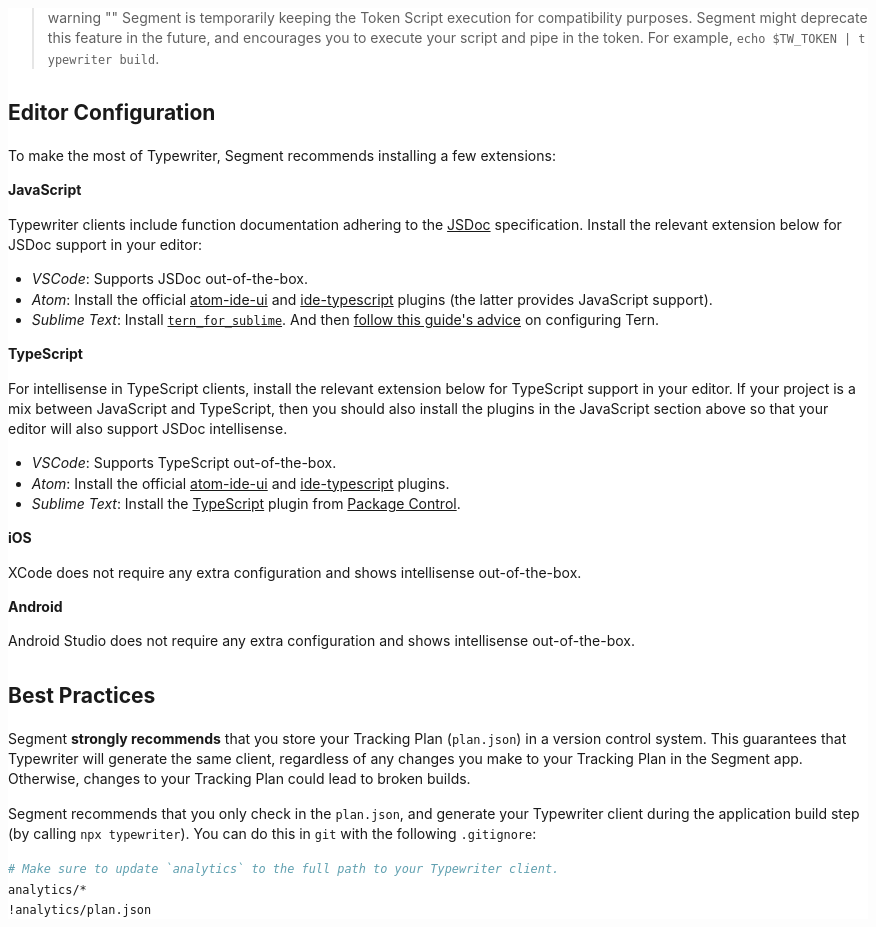 > warning ""
> Segment is temporarily keeping the Token Script execution for compatibility purposes. Segment might deprecate this feature in the future, and encourages you to execute your script and pipe in the token. For example, `echo $TW_TOKEN | typewriter build`.

## Editor Configuration

To make the most of Typewriter, Segment recommends installing a few extensions:

**JavaScript**

Typewriter clients include function documentation adhering to the [JSDoc](https://jsdoc.app/) specification. Install the relevant extension below for JSDoc support in your editor:

- *VSCode*: Supports JSDoc out-of-the-box.
- *Atom*: Install the official [atom-ide-ui](https://atom.io/packages/atom-ide-ui) and [ide-typescript](https://atom.io/packages/ide-typescript) plugins (the latter provides JavaScript support).
- *Sublime Text*: Install [`tern_for_sublime`](https://packagecontrol.io/packages/tern_for_sublime). And then [follow this guide's advice](https://medium.com/@nicklee1/configuring-sublime-text-3-for-modern-es6-js-projects-6f3fd69e95de) on configuring Tern.

**TypeScript**

For intellisense in TypeScript clients, install the relevant extension below for TypeScript support in your editor. If your project is a mix between JavaScript and TypeScript, then you should also install the plugins in the JavaScript section above so that your editor will also support JSDoc intellisense.

- *VSCode*: Supports TypeScript out-of-the-box.
- *Atom*: Install the official [atom-ide-ui](https://atom.io/packages/atom-ide-ui) and [ide-typescript](https://atom.io/packages/ide-typescript) plugins.
- *Sublime Text*: Install the [TypeScript](https://packagecontrol.io/packages/TypeScript) plugin from [Package Control](https://packagecontrol.io/installation).

**iOS**

XCode does not require any extra configuration and shows intellisense out-of-the-box.

**Android**

Android Studio does not require any extra configuration and shows intellisense out-of-the-box.

## Best Practices

Segment **strongly recommends** that you store your Tracking Plan (`plan.json`) in a version control system. This guarantees that Typewriter will generate the same client, regardless of any changes you make to your Tracking Plan in the Segment app. Otherwise, changes to your Tracking Plan could lead to broken builds.

Segment recommends that you only check in the `plan.json`, and generate your Typewriter client during the application build step (by calling `npx typewriter`). You can do this in `git` with the following `.gitignore`:

```bash
# Make sure to update `analytics` to the full path to your Typewriter client.
analytics/*
!analytics/plan.json
```

